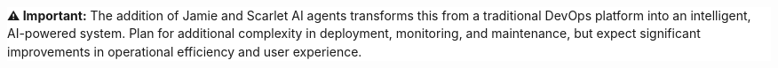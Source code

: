 **⚠️ Important:** The addition of Jamie and Scarlet AI agents transforms this from a traditional DevOps platform into an intelligent, AI-powered system. Plan for additional complexity in deployment, monitoring, and maintenance, but expect significant improvements in operational efficiency and user experience. 
